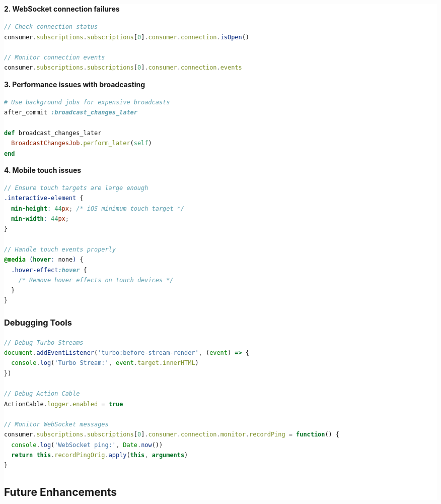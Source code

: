 **2. WebSocket connection failures**
```javascript
// Check connection status
consumer.subscriptions.subscriptions[0].consumer.connection.isOpen()

// Monitor connection events
consumer.subscriptions.subscriptions[0].consumer.connection.events
```

**3. Performance issues with broadcasting**
```ruby
# Use background jobs for expensive broadcasts
after_commit :broadcast_changes_later

def broadcast_changes_later
  BroadcastChangesJob.perform_later(self)
end
```

**4. Mobile touch issues**
```scss
// Ensure touch targets are large enough
.interactive-element {
  min-height: 44px; /* iOS minimum touch target */
  min-width: 44px;
}

// Handle touch events properly
@media (hover: none) {
  .hover-effect:hover {
    /* Remove hover effects on touch devices */
  }
}
```

### Debugging Tools

```javascript
// Debug Turbo Streams
document.addEventListener('turbo:before-stream-render', (event) => {
  console.log('Turbo Stream:', event.target.innerHTML)
})

// Debug Action Cable
ActionCable.logger.enabled = true

// Monitor WebSocket messages
consumer.subscriptions.subscriptions[0].consumer.connection.monitor.recordPing = function() {
  console.log('WebSocket ping:', Date.now())
  return this.recordPingOrig.apply(this, arguments)
}
```

## Future Enhancements
